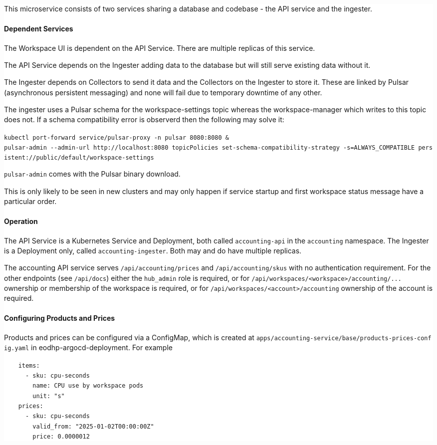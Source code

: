This microservice consists of two services sharing a database and codebase - the API service and the ingester.

#### Dependent Services

The Workspace UI is dependent on the API Service. There are multiple replicas of this service.

The API Service depends on the Ingester adding data to the database but will still serve existing data without it.

The Ingester depends on Collectors to send it data and the Collectors on the Ingester to store it. These are linked by Pulsar (asynchronous persistent messaging) and none will fail due to temporary downtime of any other.

The ingester uses a Pulsar schema for the workspace-settings topic whereas the workspace-manager which writes to this topic does
not. If a schema compatibility error is observerd then the following may solve it:

```
kubectl port-forward service/pulsar-proxy -n pulsar 8080:8080 &
pulsar-admin --admin-url http://localhost:8080 topicPolicies set-schema-compatibility-strategy -s=ALWAYS_COMPATIBLE persistent://public/default/workspace-settings
```

`pulsar-admin` comes with the Pulsar binary download.

This is only likely to be seen in new clusters and may only happen if service startup and first workspace status
message have a particular order.

#### Operation

The API Service is a Kubernetes Service and Deployment, both called `accounting-api` in the `accounting` namespace. The Ingester is a Deployment only, called `accounting-ingester`. Both may and do have multiple replicas.

The accounting API service serves `/api/accounting/prices` and `/api/accounting/skus` with no authentication requirement. For the other endpoints (see `/api/docs`) either the `hub_admin` role is required, or for `/api/workspaces/<workspace>/accounting/...` ownership or membership of the workspace is required, or for `/api/workspaces/<account>/accounting` ownership of the account is required.

#### Configuring Products and Prices

Products and prices can be configured via a ConfigMap, which is created at
`apps/accounting-service/base/products-prices-config.yaml` in eodhp-argocd-deployment. For example

```
    items:
      - sku: cpu-seconds
        name: CPU use by workspace pods
        unit: "s"
    prices:
      - sku: cpu-seconds
        valid_from: "2025-01-02T00:00:00Z"
        price: 0.0000012
```
